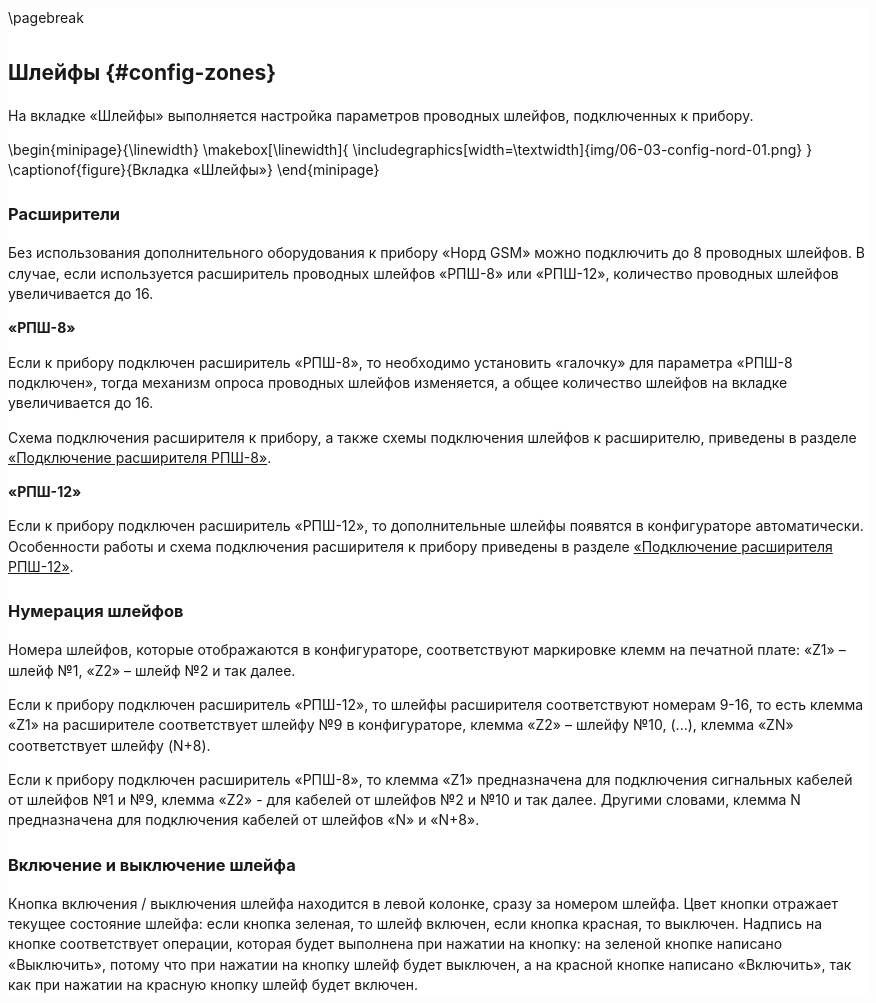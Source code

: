 \pagebreak


## Шлейфы {#config-zones}

На вкладке «Шлейфы» выполняется настройка параметров проводных шлейфов, подключенных к прибору.

\begin{minipage}{\linewidth}
	\makebox[\linewidth]{
 		\includegraphics[width=\textwidth]{img/06-03-config-nord-01.png}
 	}
	\captionof{figure}{Вкладка «Шлейфы»}
\end{minipage}

### Расширители

Без использования дополнительного оборудования к прибору «Норд GSM» можно подключить до 8 проводных шлейфов. В случае, если используется расширитель проводных шлейфов «РПШ-8» или «РПШ-12», количество проводных шлейфов увеличивается до 16.

**«РПШ-8»** 

Если к прибору подключен расширитель «РПШ-8», то необходимо установить «галочку» для параметра «РПШ-8 подключен», тогда механизм опроса проводных шлейфов изменяется, а общее количество шлейфов на вкладке увеличивается до 16. 

Схема подключения расширителя к прибору, а также схемы подключения шлейфов к расширителю, приведены в разделе [«Подключение расширителя РПШ-8»](#install-wze-8).

**«РПШ-12»**    

Если к прибору подключен расширитель «РПШ-12», то дополнительные шлейфы появятся в конфигураторе автоматически.
Особенности работы и схема подключения расширителя к прибору приведены в разделе [«Подключение расширителя РПШ-12»](#install-wze-12).

### Нумерация шлейфов

Номера шлейфов, которые отображаются в конфигураторе, соответствуют маркировке клемм на печатной плате: «Z1» – шлейф №1, «Z2» – шлейф №2 и так далее.

Если к прибору подключен расширитель «РПШ-12», то шлейфы расширителя соответствуют номерам 9-16, то есть клемма «Z1» на расширителе соответствует шлейфу №9 в конфигураторе, клемма «Z2» – шлейфу №10, (...), клемма «ZN» соответствует шлейфу (N+8).

Если к прибору подключен расширитель «РПШ-8», то клемма «Z1» предназначена для подключения сигнальных кабелей от шлейфов №1 и №9, клемма «Z2» - для кабелей от шлейфов №2 и №10 и так далее. Другими словами, клемма N предназначена для подключения кабелей от шлейфов «N» и «N+8». 


### Включение и выключение шлейфа

Кнопка включения / выключения шлейфа находится в левой колонке, сразу за номером шлейфа. Цвет кнопки отражает текущее состояние шлейфа: если кнопка зеленая, то шлейф включен, если кнопка красная, то выключен. Надпись на кнопке соответствует операции, которая будет выполнена при нажатии на кнопку: на зеленой кнопке написано «Выключить», потому что при нажатии на кнопку шлейф будет выключен, а на красной кнопке написано «Включить», так как при нажатии на красную кнопку шлейф будет включен.
